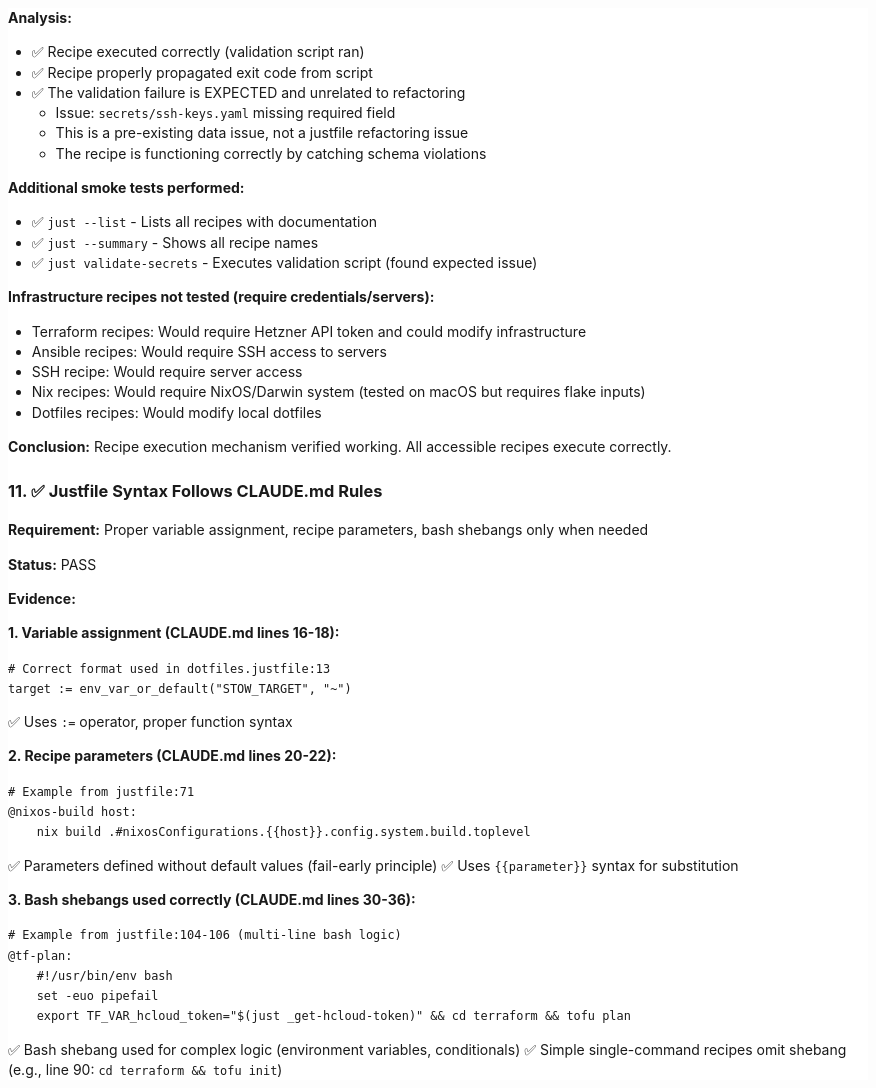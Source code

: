 **Analysis:**
- ✅ Recipe executed correctly (validation script ran)
- ✅ Recipe properly propagated exit code from script
- ✅ The validation failure is EXPECTED and unrelated to refactoring
  - Issue: `secrets/ssh-keys.yaml` missing required field
  - This is a pre-existing data issue, not a justfile refactoring issue
  - The recipe is functioning correctly by catching schema violations

**Additional smoke tests performed:**
- ✅ `just --list` - Lists all recipes with documentation
- ✅ `just --summary` - Shows all recipe names
- ✅ `just validate-secrets` - Executes validation script (found expected issue)

**Infrastructure recipes not tested (require credentials/servers):**
- Terraform recipes: Would require Hetzner API token and could modify infrastructure
- Ansible recipes: Would require SSH access to servers
- SSH recipe: Would require server access
- Nix recipes: Would require NixOS/Darwin system (tested on macOS but requires flake inputs)
- Dotfiles recipes: Would modify local dotfiles

**Conclusion:** Recipe execution mechanism verified working. All accessible recipes execute correctly.

### 11. ✅ Justfile Syntax Follows CLAUDE.md Rules

**Requirement:** Proper variable assignment, recipe parameters, bash shebangs only when needed

**Status:** PASS

**Evidence:**

**1. Variable assignment (CLAUDE.md lines 16-18):**
```just
# Correct format used in dotfiles.justfile:13
target := env_var_or_default("STOW_TARGET", "~")
```
✅ Uses `:=` operator, proper function syntax

**2. Recipe parameters (CLAUDE.md lines 20-22):**
```just
# Example from justfile:71
@nixos-build host:
    nix build .#nixosConfigurations.{{host}}.config.system.build.toplevel
```
✅ Parameters defined without default values (fail-early principle)
✅ Uses `{{parameter}}` syntax for substitution

**3. Bash shebangs used correctly (CLAUDE.md lines 30-36):**
```just
# Example from justfile:104-106 (multi-line bash logic)
@tf-plan:
    #!/usr/bin/env bash
    set -euo pipefail
    export TF_VAR_hcloud_token="$(just _get-hcloud-token)" && cd terraform && tofu plan
```
✅ Bash shebang used for complex logic (environment variables, conditionals)
✅ Simple single-command recipes omit shebang (e.g., line 90: `cd terraform && tofu init`)
